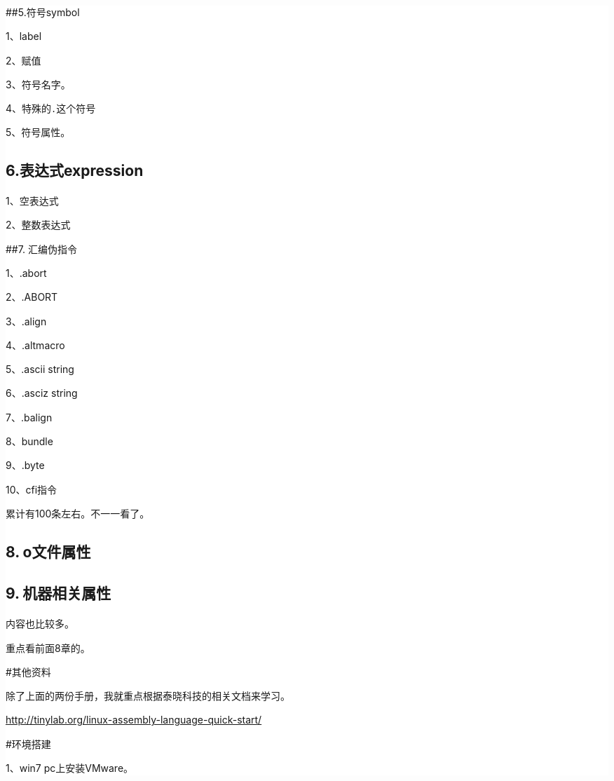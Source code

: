 ##5.符号symbol 

1、label

2、赋值

3、符号名字。

4、特殊的`.`这个符号

5、符号属性。

## 6.表达式expression

1、空表达式

2、整数表达式

##7. 汇编伪指令

1、.abort

2、.ABORT

3、.align

4、.altmacro

5、.ascii string

6、.asciz string

7、.balign

8、bundle

9、.byte

10、cfi指令

累计有100条左右。不一一看了。

## 8. o文件属性

## 9. 机器相关属性

内容也比较多。



重点看前面8章的。

#其他资料

除了上面的两份手册，我就重点根据泰晓科技的相关文档来学习。

http://tinylab.org/linux-assembly-language-quick-start/



#环境搭建

1、win7 pc上安装VMware。
